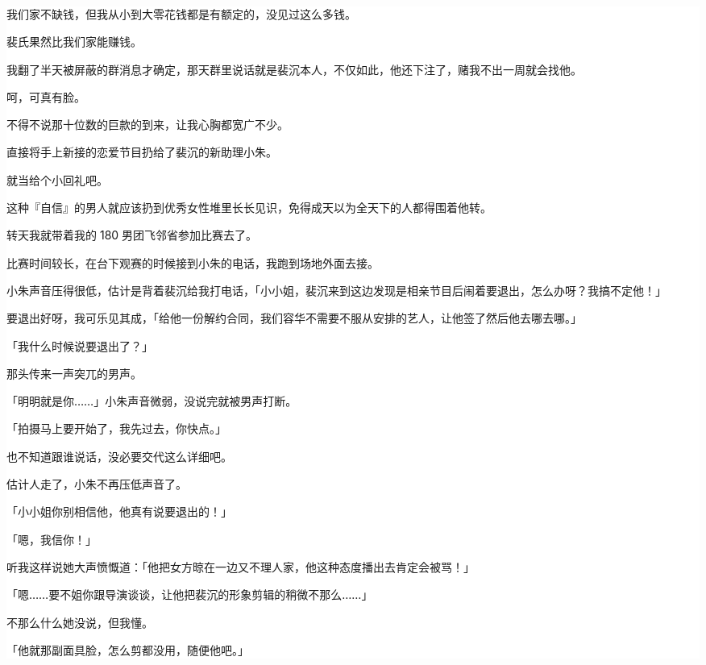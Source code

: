 
我们家不缺钱，但我从小到大零花钱都是有额定的，没见过这么多钱。


裴氏果然比我们家能赚钱。


我翻了半天被屏蔽的群消息才确定，那天群里说话就是裴沉本人，不仅如此，他还下注了，赌我不出一周就会找他。


呵，可真有脸。


不得不说那十位数的巨款的到来，让我心胸都宽广不少。


直接将手上新接的恋爱节目扔给了裴沉的新助理小朱。


就当给个小回礼吧。


这种『自信』的男人就应该扔到优秀女性堆里长长见识，免得成天以为全天下的人都得围着他转。


转天我就带着我的 180 男团飞邻省参加比赛去了。


比赛时间较长，在台下观赛的时候接到小朱的电话，我跑到场地外面去接。


小朱声音压得很低，估计是背着裴沉给我打电话，「小小姐，裴沉来到这边发现是相亲节目后闹着要退出，怎么办呀？我搞不定他！」


要退出好呀，我可乐见其成，「给他一份解约合同，我们容华不需要不服从安排的艺人，让他签了然后他去哪去哪。」


「我什么时候说要退出了？」


那头传来一声突兀的男声。


「明明就是你……」小朱声音微弱，没说完就被男声打断。


「拍摄马上要开始了，我先过去，你快点。」


也不知道跟谁说话，没必要交代这么详细吧。


估计人走了，小朱不再压低声音了。


「小小姐你别相信他，他真有说要退出的！」


「嗯，我信你！」


听我这样说她大声愤慨道：「他把女方晾在一边又不理人家，他这种态度播出去肯定会被骂！」


「嗯……要不姐你跟导演谈谈，让他把裴沉的形象剪辑的稍微不那么……」


不那么什么她没说，但我懂。


「他就那副面具脸，怎么剪都没用，随便他吧。」

